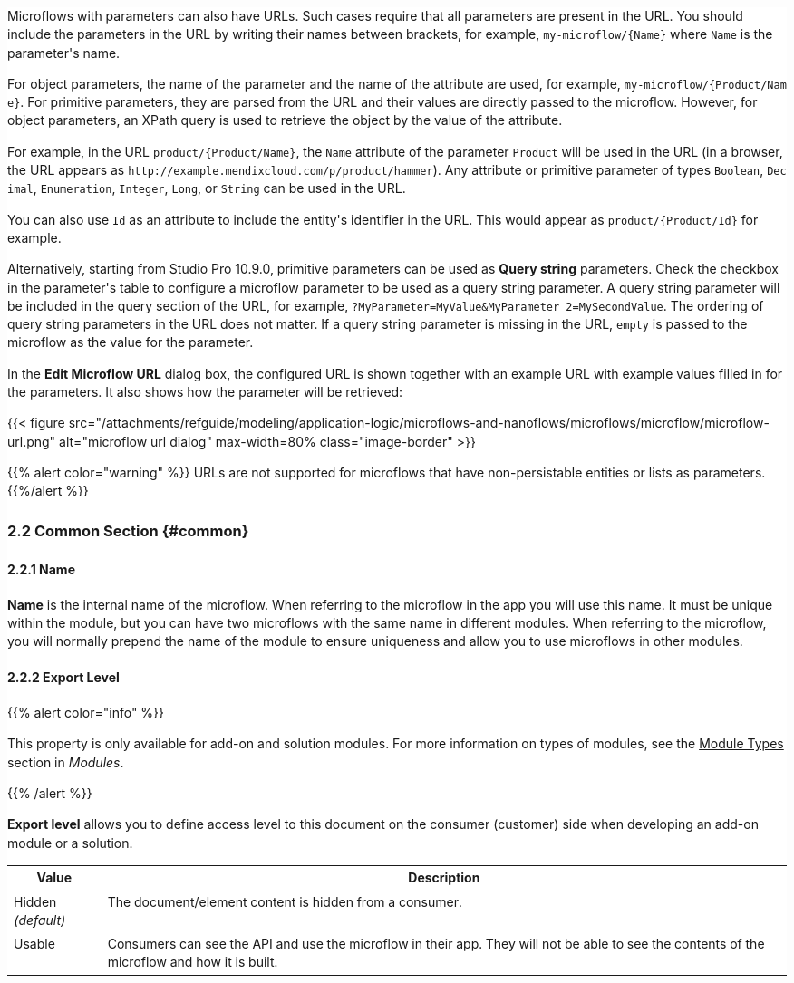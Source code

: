 Microflows with parameters can also have URLs. Such cases require that all parameters are present in the URL. You should include the parameters in the URL by writing their names between brackets, for example, `my-microflow/{Name}` where `Name` is the parameter's name. 

For object parameters, the name of the parameter and the name of the attribute are used, for example, `my-microflow/{Product/Name}`. For primitive parameters, they are parsed from the URL and their values are directly passed to the microflow. However, for object parameters, an XPath query is used to retrieve the object by the value of the attribute.

For example, in the URL `product/{Product/Name}`, the `Name` attribute of the parameter `Product` will be used in the URL (in a browser, the URL appears as `http://example.mendixcloud.com/p/product/hammer`). Any attribute or primitive parameter of types `Boolean`, `Decimal`, `Enumeration`, `Integer`, `Long`, or `String` can be used in the URL. 

You can also use `Id` as an attribute to include the entity's identifier in the URL. This would appear as `product/{Product/Id}` for example. 

Alternatively, starting from Studio Pro 10.9.0, primitive parameters can be used as **Query string** parameters. Check the checkbox in the parameter's table to configure a microflow parameter to be used as a query string parameter. A query string parameter will be included in the query section of the URL, for example, `?MyParameter=MyValue&MyParameter_2=MySecondValue`. The ordering of query string parameters in the URL does not matter. If a query string parameter is missing in the URL, `empty` is passed to the microflow as the value for the parameter.

In the **Edit Microflow URL** dialog box, the configured URL is shown together with an example URL with example values filled in for the parameters. It also shows how the parameter will be retrieved:

{{< figure src="/attachments/refguide/modeling/application-logic/microflows-and-nanoflows/microflows/microflow/microflow-url.png" alt="microflow url dialog" max-width=80% class="image-border" >}}

{{% alert color="warning" %}}
URLs are not supported for microflows that have non-persistable entities or lists as parameters.
{{%/alert %}}

### 2.2 Common Section {#common}

#### 2.2.1 Name

**Name** is the internal name of the microflow. When referring to the microflow in the app you will use this name. It must be unique within the module, but you can have two microflows with the same name in different modules. When referring to the microflow, you will normally prepend the name of the module to ensure uniqueness and allow you to use microflows in other modules.

#### 2.2.2 Export Level 

{{% alert color="info" %}}

This property is only available for add-on and solution modules. For more information on types of modules, see the [Module Types](/refguide/modules/#module-types) section in *Modules*. 

{{% /alert %}}

**Export level** allows you to define access level to this document on the consumer (customer) side when developing an add-on module or a solution. 

| Value              | Description                                                  |
| ------------------ | ------------------------------------------------------------ |
| Hidden *(default)* | The document/element content is hidden from a consumer.      |
| Usable             | Consumers can see the API and use the microflow in their app. They will not be able to see the contents of the microflow and how it is built. |
